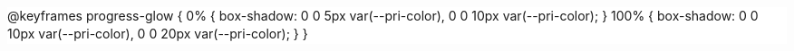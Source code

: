 @keyframes progress-glow {
  0% {
    box-shadow: 0 0 5px var(--pri-color), 0 0 10px var(--pri-color);
  }
  100% {
    box-shadow: 0 0 10px var(--pri-color), 0 0 20px var(--pri-color);
  }
}